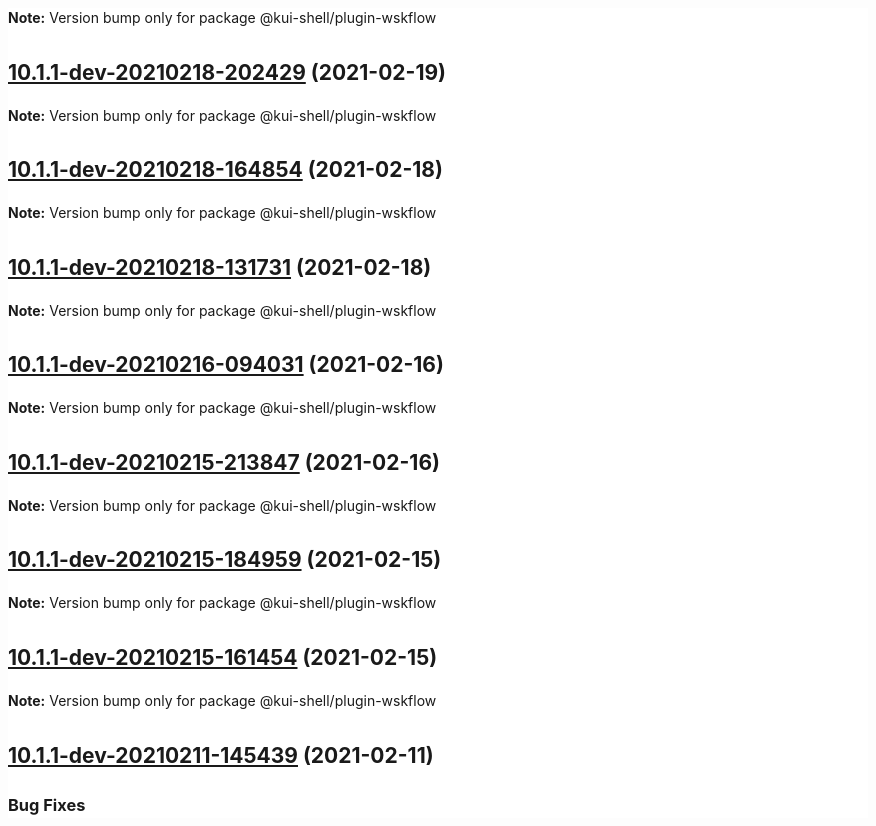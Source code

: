 **Note:** Version bump only for package @kui-shell/plugin-wskflow

## [10.1.1-dev-20210218-202429](https://github.com/IBM/kui/compare/v10.1.1-dev-20210218-164854...v10.1.1-dev-20210218-202429) (2021-02-19)

**Note:** Version bump only for package @kui-shell/plugin-wskflow

## [10.1.1-dev-20210218-164854](https://github.com/IBM/kui/compare/v10.1.1-dev-20210218-131731...v10.1.1-dev-20210218-164854) (2021-02-18)

**Note:** Version bump only for package @kui-shell/plugin-wskflow

## [10.1.1-dev-20210218-131731](https://github.com/IBM/kui/compare/v10.1.1-dev-20210216-094031...v10.1.1-dev-20210218-131731) (2021-02-18)

**Note:** Version bump only for package @kui-shell/plugin-wskflow

## [10.1.1-dev-20210216-094031](https://github.com/IBM/kui/compare/v10.1.1-dev-20210215-213847...v10.1.1-dev-20210216-094031) (2021-02-16)

**Note:** Version bump only for package @kui-shell/plugin-wskflow

## [10.1.1-dev-20210215-213847](https://github.com/IBM/kui/compare/v10.1.1-dev-20210215-184959...v10.1.1-dev-20210215-213847) (2021-02-16)

**Note:** Version bump only for package @kui-shell/plugin-wskflow

## [10.1.1-dev-20210215-184959](https://github.com/IBM/kui/compare/v10.1.1-dev-20210215-161454...v10.1.1-dev-20210215-184959) (2021-02-15)

**Note:** Version bump only for package @kui-shell/plugin-wskflow

## [10.1.1-dev-20210215-161454](https://github.com/IBM/kui/compare/v10.1.1-dev-20210211-145439...v10.1.1-dev-20210215-161454) (2021-02-15)

**Note:** Version bump only for package @kui-shell/plugin-wskflow

## [10.1.1-dev-20210211-145439](https://github.com/IBM/kui/compare/v4.5.0...v10.1.1-dev-20210211-145439) (2021-02-11)

### Bug Fixes
